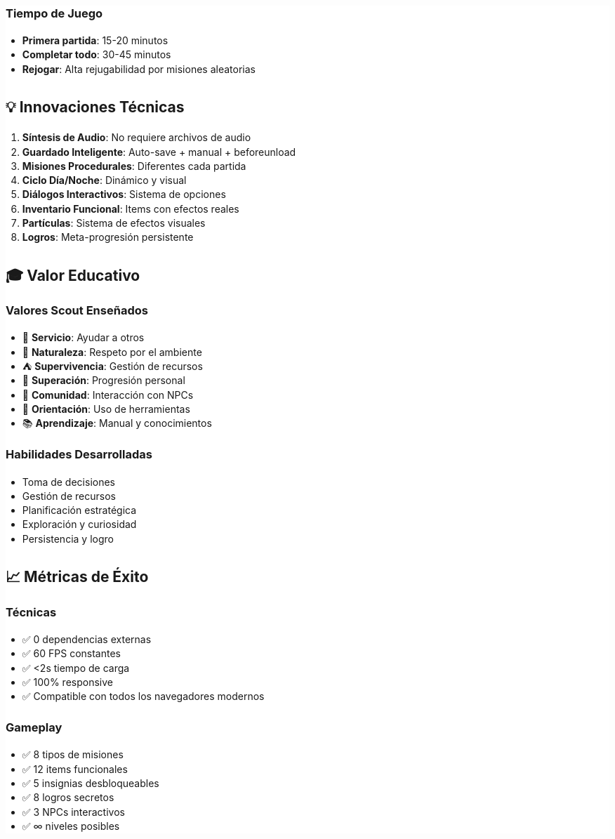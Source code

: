### Tiempo de Juego
- **Primera partida**: 15-20 minutos
- **Completar todo**: 30-45 minutos
- **Rejogar**: Alta rejugabilidad por misiones aleatorias

## 💡 Innovaciones Técnicas

1. **Síntesis de Audio**: No requiere archivos de audio
2. **Guardado Inteligente**: Auto-save + manual + beforeunload
3. **Misiones Procedurales**: Diferentes cada partida
4. **Ciclo Día/Noche**: Dinámico y visual
5. **Diálogos Interactivos**: Sistema de opciones
6. **Inventario Funcional**: Items con efectos reales
7. **Partículas**: Sistema de efectos visuales
8. **Logros**: Meta-progresión persistente

## 🎓 Valor Educativo

### Valores Scout Enseñados
- 🤝 **Servicio**: Ayudar a otros
- 🌲 **Naturaleza**: Respeto por el ambiente
- ⛺ **Supervivencia**: Gestión de recursos
- 💪 **Superación**: Progresión personal
- 👥 **Comunidad**: Interacción con NPCs
- 🧭 **Orientación**: Uso de herramientas
- 📚 **Aprendizaje**: Manual y conocimientos

### Habilidades Desarrolladas
- Toma de decisiones
- Gestión de recursos
- Planificación estratégica
- Exploración y curiosidad
- Persistencia y logro

## 📈 Métricas de Éxito

### Técnicas
- ✅ 0 dependencias externas
- ✅ 60 FPS constantes
- ✅ <2s tiempo de carga
- ✅ 100% responsive
- ✅ Compatible con todos los navegadores modernos

### Gameplay
- ✅ 8 tipos de misiones
- ✅ 12 items funcionales
- ✅ 5 insignias desbloqueables
- ✅ 8 logros secretos
- ✅ 3 NPCs interactivos
- ✅ ∞ niveles posibles
